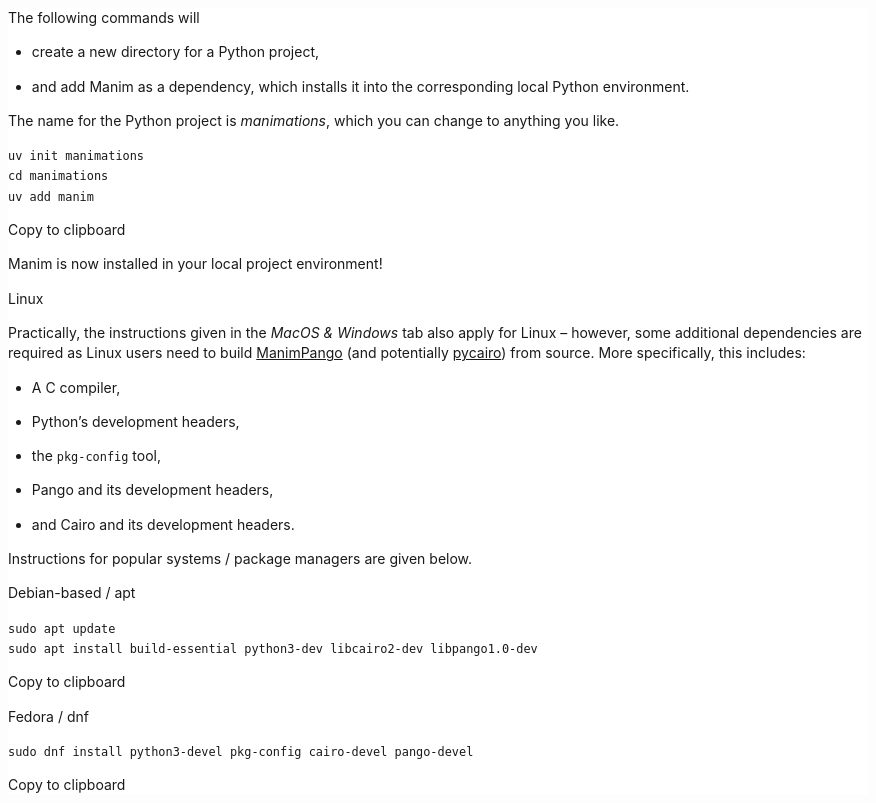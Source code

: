 The following commands will

- create a new directory for a Python project,

- and add Manim as a dependency, which installs it into the corresponding
local Python environment.


The name for the Python project is _manimations_, which you can change
to anything you like.

```
uv init manimations
cd manimations
uv add manim

```

Copy to clipboard

Manim is now installed in your local project environment!

Linux

Practically, the instructions given in the _MacOS & Windows_ tab
also apply for Linux – however, some additional dependencies are
required as Linux users need to build
[ManimPango](https://github.com/ManimCommunity/ManimPango)
(and potentially [pycairo](https://pycairo.readthedocs.io/en/latest/))
from source. More specifically, this includes:

- A C compiler,

- Python’s development headers,

- the `pkg-config` tool,

- Pango and its development headers,

- and Cairo and its development headers.


Instructions for popular systems / package managers are given below.

Debian-based / apt

```
sudo apt update
sudo apt install build-essential python3-dev libcairo2-dev libpango1.0-dev

```

Copy to clipboard

Fedora / dnf

```
sudo dnf install python3-devel pkg-config cairo-devel pango-devel

```

Copy to clipboard
